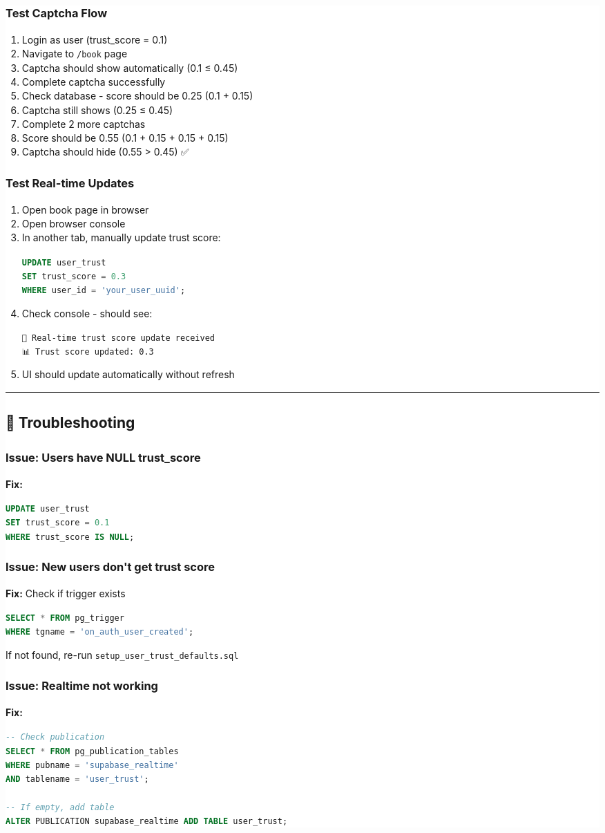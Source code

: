 ### Test Captcha Flow
1. Login as user (trust_score = 0.1)
2. Navigate to `/book` page
3. Captcha should show automatically (0.1 ≤ 0.45)
4. Complete captcha successfully
5. Check database - score should be 0.25 (0.1 + 0.15)
6. Captcha still shows (0.25 ≤ 0.45)
7. Complete 2 more captchas
8. Score should be 0.55 (0.1 + 0.15 + 0.15 + 0.15)
9. Captcha should hide (0.55 > 0.45) ✅

### Test Real-time Updates
1. Open book page in browser
2. Open browser console
3. In another tab, manually update trust score:
   ```sql
   UPDATE user_trust
   SET trust_score = 0.3
   WHERE user_id = 'your_user_uuid';
   ```
4. Check console - should see:
   ```
   🔔 Real-time trust score update received
   📊 Trust score updated: 0.3
   ```
5. UI should update automatically without refresh

---

## 🚨 Troubleshooting

### Issue: Users have NULL trust_score
**Fix:**
```sql
UPDATE user_trust
SET trust_score = 0.1
WHERE trust_score IS NULL;
```

### Issue: New users don't get trust score
**Fix:** Check if trigger exists
```sql
SELECT * FROM pg_trigger
WHERE tgname = 'on_auth_user_created';
```
If not found, re-run `setup_user_trust_defaults.sql`

### Issue: Realtime not working
**Fix:**
```sql
-- Check publication
SELECT * FROM pg_publication_tables
WHERE pubname = 'supabase_realtime'
AND tablename = 'user_trust';

-- If empty, add table
ALTER PUBLICATION supabase_realtime ADD TABLE user_trust;
```
